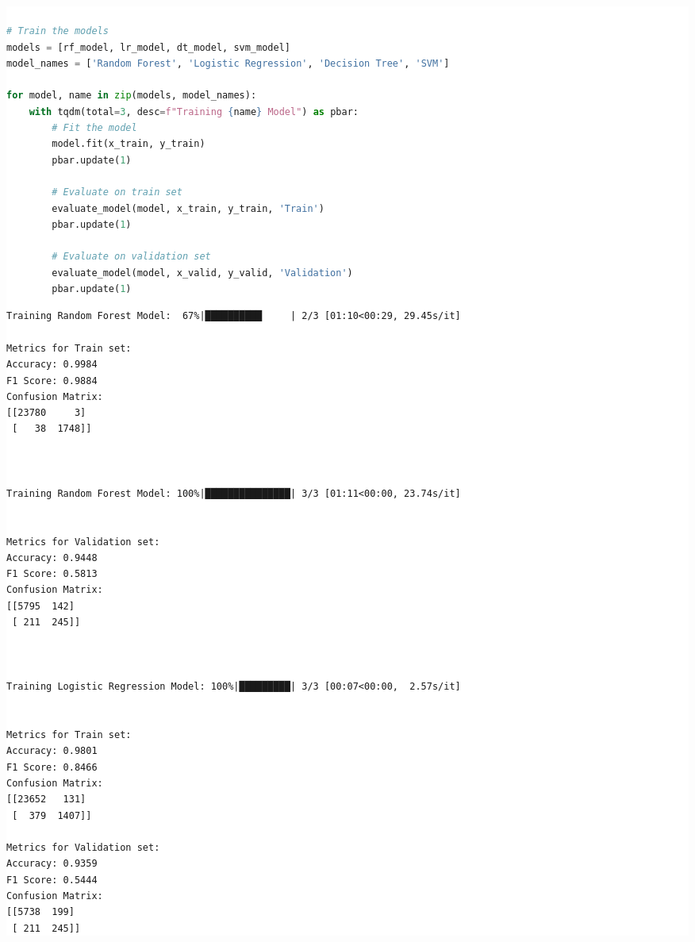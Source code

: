 ```python

# Train the models
models = [rf_model, lr_model, dt_model, svm_model]
model_names = ['Random Forest', 'Logistic Regression', 'Decision Tree', 'SVM']

for model, name in zip(models, model_names):
    with tqdm(total=3, desc=f"Training {name} Model") as pbar:
        # Fit the model
        model.fit(x_train, y_train)
        pbar.update(1)

        # Evaluate on train set
        evaluate_model(model, x_train, y_train, 'Train')
        pbar.update(1)

        # Evaluate on validation set
        evaluate_model(model, x_valid, y_valid, 'Validation')
        pbar.update(1)

```

    Training Random Forest Model:  67%|██████████     | 2/3 [01:10<00:29, 29.45s/it]

    Metrics for Train set:
    Accuracy: 0.9984
    F1 Score: 0.9884
    Confusion Matrix:
    [[23780     3]
     [   38  1748]]
    


    Training Random Forest Model: 100%|███████████████| 3/3 [01:11<00:00, 23.74s/it]


    Metrics for Validation set:
    Accuracy: 0.9448
    F1 Score: 0.5813
    Confusion Matrix:
    [[5795  142]
     [ 211  245]]
    


    Training Logistic Regression Model: 100%|█████████| 3/3 [00:07<00:00,  2.57s/it]


    Metrics for Train set:
    Accuracy: 0.9801
    F1 Score: 0.8466
    Confusion Matrix:
    [[23652   131]
     [  379  1407]]
    
    Metrics for Validation set:
    Accuracy: 0.9359
    F1 Score: 0.5444
    Confusion Matrix:
    [[5738  199]
     [ 211  245]]
    